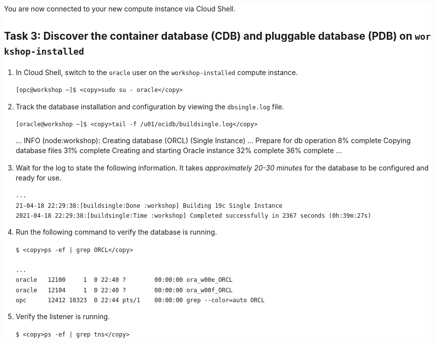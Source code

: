   You are now connected to your new compute instance via Cloud Shell.


## Task 3: Discover the container database (CDB) and pluggable database (PDB) on `workshop-installed`

1. In Cloud Shell, switch to the `oracle` user on the `workshop-installed` compute instance.

    ```nohighlighting
    [opc@workshop ~]$ <copy>sudo su - oracle</copy>
    ```

2. Track the database installation and configuration by viewing the `dbsingle.log` file.

    ```nohighlighting
    [oracle@workshop ~]$ <copy>tail -f /u01/ocidb/buildsingle.log</copy>
    ```
    ...
    INFO (node:workshop): Creating database (ORCL) (Single Instance)
    ...
    Prepare for db operation
    8% complete
    Copying database files
    31% complete
    Creating and starting Oracle instance
    32% complete
    36% complete
    ...
    ```

3. Wait for the log to state the following information. It takes *approximately 20-30 minutes* for the database to be configured and ready for use.

    ```nohighlighting
    ...
    21-04-18 22:29:38:[buildsingle:Done :workshop] Building 19c Single Instance
    2021-04-18 22:29:38:[buildsingle:Time :workshop] Completed successfully in 2367 seconds (0h:39m:27s)
    ```

4. Run the following command to verify the database is running.

    ```nohighlighting
    $ <copy>ps -ef | grep ORCL</copy>

    ...
    oracle   12100     1  0 22:40 ?        00:00:00 ora_w00e_ORCL
    oracle   12104     1  0 22:40 ?        00:00:00 ora_w00f_ORCL
    opc      12412 10323  0 22:44 pts/1    00:00:00 grep --color=auto ORCL
    ```

5. Verify the listener is running.

    ```nohighlighting
    $ <copy>ps -ef | grep tns</copy>
